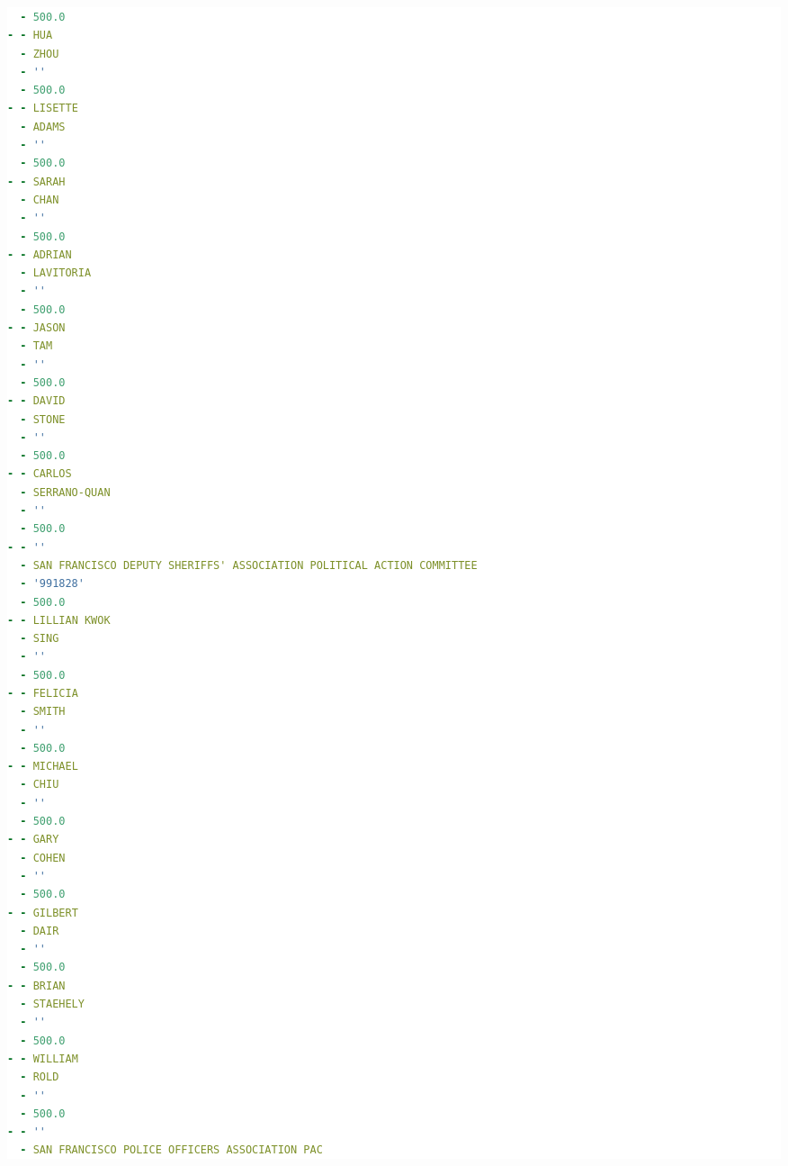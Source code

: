 ```yaml
  - 500.0
- - HUA
  - ZHOU
  - ''
  - 500.0
- - LISETTE
  - ADAMS
  - ''
  - 500.0
- - SARAH
  - CHAN
  - ''
  - 500.0
- - ADRIAN
  - LAVITORIA
  - ''
  - 500.0
- - JASON
  - TAM
  - ''
  - 500.0
- - DAVID
  - STONE
  - ''
  - 500.0
- - CARLOS
  - SERRANO-QUAN
  - ''
  - 500.0
- - ''
  - SAN FRANCISCO DEPUTY SHERIFFS' ASSOCIATION POLITICAL ACTION COMMITTEE
  - '991828'
  - 500.0
- - LILLIAN KWOK
  - SING
  - ''
  - 500.0
- - FELICIA
  - SMITH
  - ''
  - 500.0
- - MICHAEL
  - CHIU
  - ''
  - 500.0
- - GARY
  - COHEN
  - ''
  - 500.0
- - GILBERT
  - DAIR
  - ''
  - 500.0
- - BRIAN
  - STAEHELY
  - ''
  - 500.0
- - WILLIAM
  - ROLD
  - ''
  - 500.0
- - ''
  - SAN FRANCISCO POLICE OFFICERS ASSOCIATION PAC
```